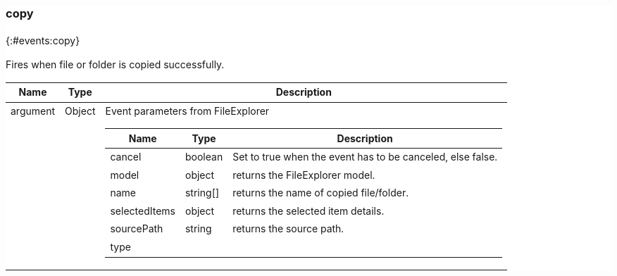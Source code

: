 ### copy
{:#events:copy}



Fires when file or folder is copied successfully.

<table class="params">
<thead>
<tr>
<th>Name</th>
<th>Type</th>
<th>Description</th>
</tr>
</thead>
<tbody>
<tr>
<td class="name">
argument</td>
<td class="type"><span class="param-type">Object</span></td>
<td class="description">Event parameters from FileExplorer
<table class="params">
<thead>
<tr>
<th>Name</th>
<th>Type</th>
<th>Description</th>
</tr>
</thead>
<tbody>
<tr>
<td class="name">
cancel</td>
<td class="type"><span class="param-type">boolean</span></td>
<td class="description">Set to true when the event has to be canceled, else false.</td>
</tr>
<tr>
<td class="name">
model</td>
<td class="type"><ts ref="ej.FileExplorer.Model"/>
<span class="param-type">object</span></td>
<td class="description">returns the FileExplorer model.</td>
</tr>
<tr>
<td class="name">
name</td>
<td class="type">
<span class="param-type">string[]</span></td>
<td class="description">returns the name of copied file/folder.</td>
</tr>
<tr>
<td class="name">
selectedItems</td>
<td class="type"><span class="param-type">object</span></td>
<td class="description">returns the selected item details.</td>
</tr>
<tr>
<td class="name">
sourcePath</td>
<td class="type"><span class="param-type">string</span></td>
<td class="description">returns the source path.</td>
</tr>
<tr>
<td class="name">
type</td>